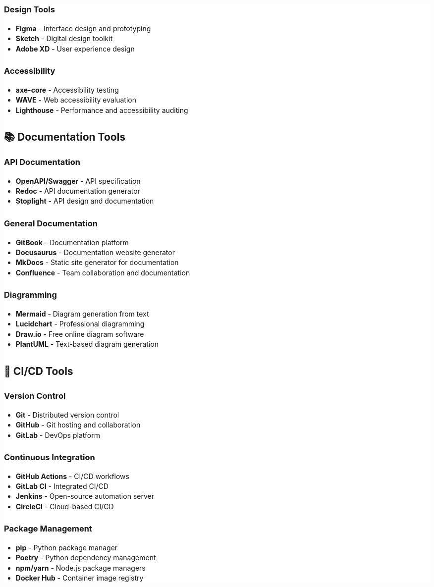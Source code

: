 ### Design Tools
- **Figma** - Interface design and prototyping
- **Sketch** - Digital design toolkit
- **Adobe XD** - User experience design

### Accessibility
- **axe-core** - Accessibility testing
- **WAVE** - Web accessibility evaluation
- **Lighthouse** - Performance and accessibility auditing

## 📚 Documentation Tools

### API Documentation
- **OpenAPI/Swagger** - API specification
- **Redoc** - API documentation generator
- **Stoplight** - API design and documentation

### General Documentation
- **GitBook** - Documentation platform
- **Docusaurus** - Documentation website generator
- **MkDocs** - Static site generator for documentation
- **Confluence** - Team collaboration and documentation

### Diagramming
- **Mermaid** - Diagram generation from text
- **Lucidchart** - Professional diagramming
- **Draw.io** - Free online diagram software
- **PlantUML** - Text-based diagram generation

## 🔄 CI/CD Tools

### Version Control
- **Git** - Distributed version control
- **GitHub** - Git hosting and collaboration
- **GitLab** - DevOps platform

### Continuous Integration
- **GitHub Actions** - CI/CD workflows
- **GitLab CI** - Integrated CI/CD
- **Jenkins** - Open-source automation server
- **CircleCI** - Cloud-based CI/CD

### Package Management
- **pip** - Python package manager
- **Poetry** - Python dependency management
- **npm/yarn** - Node.js package managers
- **Docker Hub** - Container image registry
